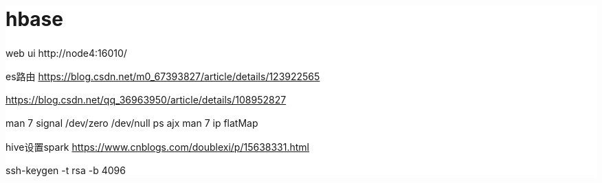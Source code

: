 


# hbase
web ui
http://node4:16010/



es路由
https://blog.csdn.net/m0_67393827/article/details/123922565

https://blog.csdn.net/qq_36963950/article/details/108952827


man 7 signal
/dev/zero
/dev/null
ps ajx
man 7 ip
flatMap

hive设置spark
https://www.cnblogs.com/doublexi/p/15638331.html


ssh-keygen -t rsa -b 4096


